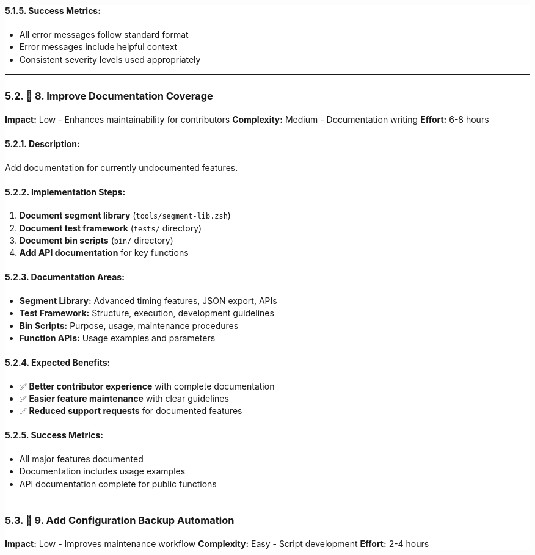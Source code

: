
#### 5.1.5. Success Metrics:

- All error messages follow standard format
- Error messages include helpful context
- Consistent severity levels used appropriately


---

### 5.2. **🔧 8. Improve Documentation Coverage**

**Impact:** Low - Enhances maintainability for contributors
**Complexity:** Medium - Documentation writing
**Effort:** 6-8 hours

#### 5.2.1. Description:
Add documentation for currently undocumented features.

#### 5.2.2. Implementation Steps:

1. **Document segment library** (`tools/segment-lib.zsh`)
2. **Document test framework** (`tests/` directory)
3. **Document bin scripts** (`bin/` directory)
4. **Add API documentation** for key functions


#### 5.2.3. Documentation Areas:

- **Segment Library:** Advanced timing features, JSON export, APIs
- **Test Framework:** Structure, execution, development guidelines
- **Bin Scripts:** Purpose, usage, maintenance procedures
- **Function APIs:** Usage examples and parameters


#### 5.2.4. Expected Benefits:

- ✅ **Better contributor experience** with complete documentation
- ✅ **Easier feature maintenance** with clear guidelines
- ✅ **Reduced support requests** for documented features


#### 5.2.5. Success Metrics:

- All major features documented
- Documentation includes usage examples
- API documentation complete for public functions


---

### 5.3. **🔧 9. Add Configuration Backup Automation**

**Impact:** Low - Improves maintenance workflow
**Complexity:** Easy - Script development
**Effort:** 2-4 hours
